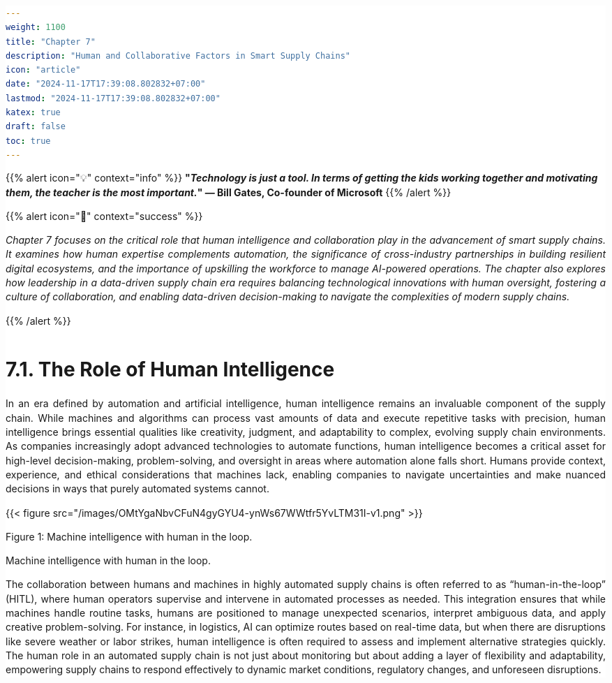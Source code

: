 ```yaml
---
weight: 1100
title: "Chapter 7"
description: "Human and Collaborative Factors in Smart Supply Chains"
icon: "article"
date: "2024-11-17T17:39:08.802832+07:00"
lastmod: "2024-11-17T17:39:08.802832+07:00"
katex: true
draft: false
toc: true
---
```

{{% alert icon="💡" context="info" %}}
<strong>"<em>Technology is just a tool. In terms of getting the kids working together and motivating them, the teacher is the most important.</em>" — Bill Gates, Co-founder of Microsoft</strong>
{{% /alert %}}

{{% alert icon="📘" context="success" %}}
<p style="text-align: justify;"><em>Chapter 7 focuses on the critical role that human intelligence and collaboration play in the advancement of smart supply chains. It examines how human expertise complements automation, the significance of cross-industry partnerships in building resilient digital ecosystems, and the importance of upskilling the workforce to manage AI-powered operations. The chapter also explores how leadership in a data-driven supply chain era requires balancing technological innovations with human oversight, fostering a culture of collaboration, and enabling data-driven decision-making to navigate the complexities of modern supply chains.</em></p>
{{% /alert %}}

# 7.1. The Role of Human Intelligence
<p style="text-align: justify;">
In an era defined by automation and artificial intelligence, human intelligence remains an invaluable component of the supply chain. While machines and algorithms can process vast amounts of data and execute repetitive tasks with precision, human intelligence brings essential qualities like creativity, judgment, and adaptability to complex, evolving supply chain environments. As companies increasingly adopt advanced technologies to automate functions, human intelligence becomes a critical asset for high-level decision-making, problem-solving, and oversight in areas where automation alone falls short. Humans provide context, experience, and ethical considerations that machines lack, enabling companies to navigate uncertainties and make nuanced decisions in ways that purely automated systems cannot.
</p>

<div class="row justify-content-center">
    <div class="rounded p-4 position-relative overflow-hidden border-1 text-center" style="width: 70%">
        {{< figure src="/images/OMtYgaNbvCFuN4gyGYU4-ynWs67WWtfr5YvLTM31I-v1.png" >}}
        <p><span class="fw-bold ">Figure 1:</span> Machine intelligence with human in the loop.</p>
        <p>Machine intelligence with human in the loop.</p>
    </div>
</div>

<p style="text-align: justify;">
The collaboration between humans and machines in highly automated supply chains is often referred to as “human-in-the-loop” (HITL), where human operators supervise and intervene in automated processes as needed. This integration ensures that while machines handle routine tasks, humans are positioned to manage unexpected scenarios, interpret ambiguous data, and apply creative problem-solving. For instance, in logistics, AI can optimize routes based on real-time data, but when there are disruptions like severe weather or labor strikes, human intelligence is often required to assess and implement alternative strategies quickly. The human role in an automated supply chain is not just about monitoring but about adding a layer of flexibility and adaptability, empowering supply chains to respond effectively to dynamic market conditions, regulatory changes, and unforeseen disruptions.
</p>
